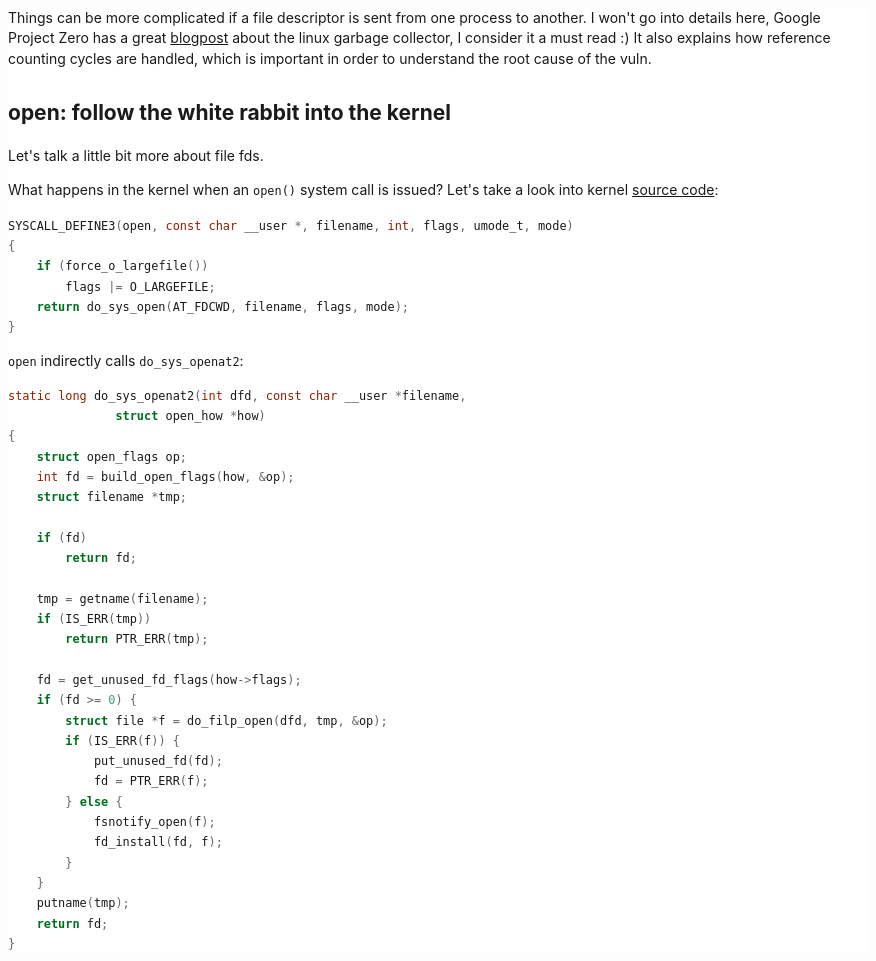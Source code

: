 Things can be more complicated if a file descriptor is sent from one process to another. 
I won't go into details here, Google Project Zero has a great [blogpost](https://googleprojectzero.blogspot.com/2022/08/the-quantum-state-of-linux-kernel.html) 
about the linux garbage collector, I consider it a must read :)
It also explains how reference counting cycles are handled, which is important in order to understand the root cause of the vuln.

## open: follow the white rabbit into the kernel

Let's talk a little bit more about file fds.

What happens in the kernel when an `open()` system call is issued? Let's take a look into kernel [source code](https://elixir.bootlin.com/linux/v5.15.74/source/fs/open.c#L1234):

```c
SYSCALL_DEFINE3(open, const char __user *, filename, int, flags, umode_t, mode)
{
	if (force_o_largefile())
		flags |= O_LARGEFILE;
	return do_sys_open(AT_FDCWD, filename, flags, mode);
}
```

`open` indirectly calls `do_sys_openat2`:

```c
static long do_sys_openat2(int dfd, const char __user *filename,
			   struct open_how *how)
{
	struct open_flags op;
	int fd = build_open_flags(how, &op);
	struct filename *tmp;

	if (fd)
		return fd;

	tmp = getname(filename);
	if (IS_ERR(tmp))
		return PTR_ERR(tmp);

	fd = get_unused_fd_flags(how->flags);
	if (fd >= 0) {
		struct file *f = do_filp_open(dfd, tmp, &op);
		if (IS_ERR(f)) {
			put_unused_fd(fd);
			fd = PTR_ERR(f);
		} else {
			fsnotify_open(f);
			fd_install(fd, f);
		}
	}
	putname(tmp);
	return fd;
}
```
